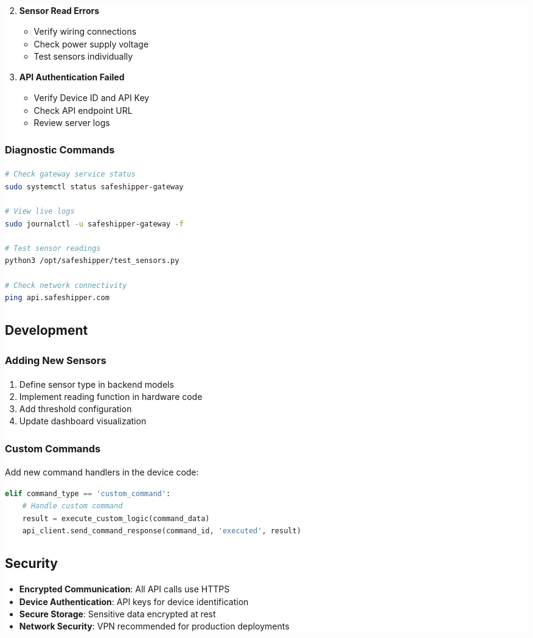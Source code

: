2. **Sensor Read Errors**
   - Verify wiring connections
   - Check power supply voltage
   - Test sensors individually

3. **API Authentication Failed**
   - Verify Device ID and API Key
   - Check API endpoint URL
   - Review server logs

### Diagnostic Commands

```bash
# Check gateway service status
sudo systemctl status safeshipper-gateway

# View live logs
sudo journalctl -u safeshipper-gateway -f

# Test sensor readings
python3 /opt/safeshipper/test_sensors.py

# Check network connectivity
ping api.safeshipper.com
```

## Development

### Adding New Sensors

1. Define sensor type in backend models
2. Implement reading function in hardware code
3. Add threshold configuration
4. Update dashboard visualization

### Custom Commands

Add new command handlers in the device code:

```python
elif command_type == 'custom_command':
    # Handle custom command
    result = execute_custom_logic(command_data)
    api_client.send_command_response(command_id, 'executed', result)
```

## Security

- **Encrypted Communication**: All API calls use HTTPS
- **Device Authentication**: API keys for device identification
- **Secure Storage**: Sensitive data encrypted at rest
- **Network Security**: VPN recommended for production deployments
